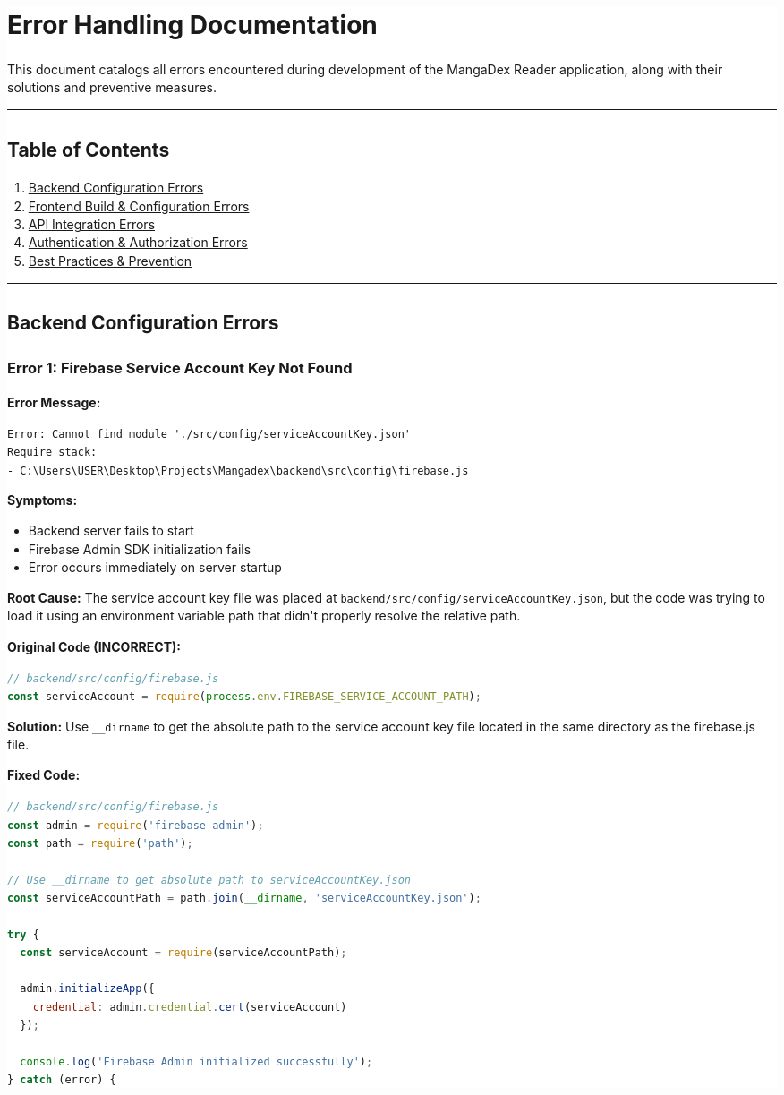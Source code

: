 # Error Handling Documentation

This document catalogs all errors encountered during development of the MangaDex Reader application, along with their solutions and preventive measures.

---

## Table of Contents
1. [Backend Configuration Errors](#backend-configuration-errors)
2. [Frontend Build & Configuration Errors](#frontend-build--configuration-errors)
3. [API Integration Errors](#api-integration-errors)
4. [Authentication & Authorization Errors](#authentication--authorization-errors)
5. [Best Practices & Prevention](#best-practices--prevention)

---

## Backend Configuration Errors

### Error 1: Firebase Service Account Key Not Found

**Error Message:**
```
Error: Cannot find module './src/config/serviceAccountKey.json'
Require stack:
- C:\Users\USER\Desktop\Projects\Mangadex\backend\src\config\firebase.js
```

**Symptoms:**
- Backend server fails to start
- Firebase Admin SDK initialization fails
- Error occurs immediately on server startup

**Root Cause:**
The service account key file was placed at `backend/src/config/serviceAccountKey.json`, but the code was trying to load it using an environment variable path that didn't properly resolve the relative path.

**Original Code (INCORRECT):**
```javascript
// backend/src/config/firebase.js
const serviceAccount = require(process.env.FIREBASE_SERVICE_ACCOUNT_PATH);
```

**Solution:**
Use `__dirname` to get the absolute path to the service account key file located in the same directory as the firebase.js file.

**Fixed Code:**
```javascript
// backend/src/config/firebase.js
const admin = require('firebase-admin');
const path = require('path');

// Use __dirname to get absolute path to serviceAccountKey.json
const serviceAccountPath = path.join(__dirname, 'serviceAccountKey.json');

try {
  const serviceAccount = require(serviceAccountPath);

  admin.initializeApp({
    credential: admin.credential.cert(serviceAccount)
  });

  console.log('Firebase Admin initialized successfully');
} catch (error) {
```